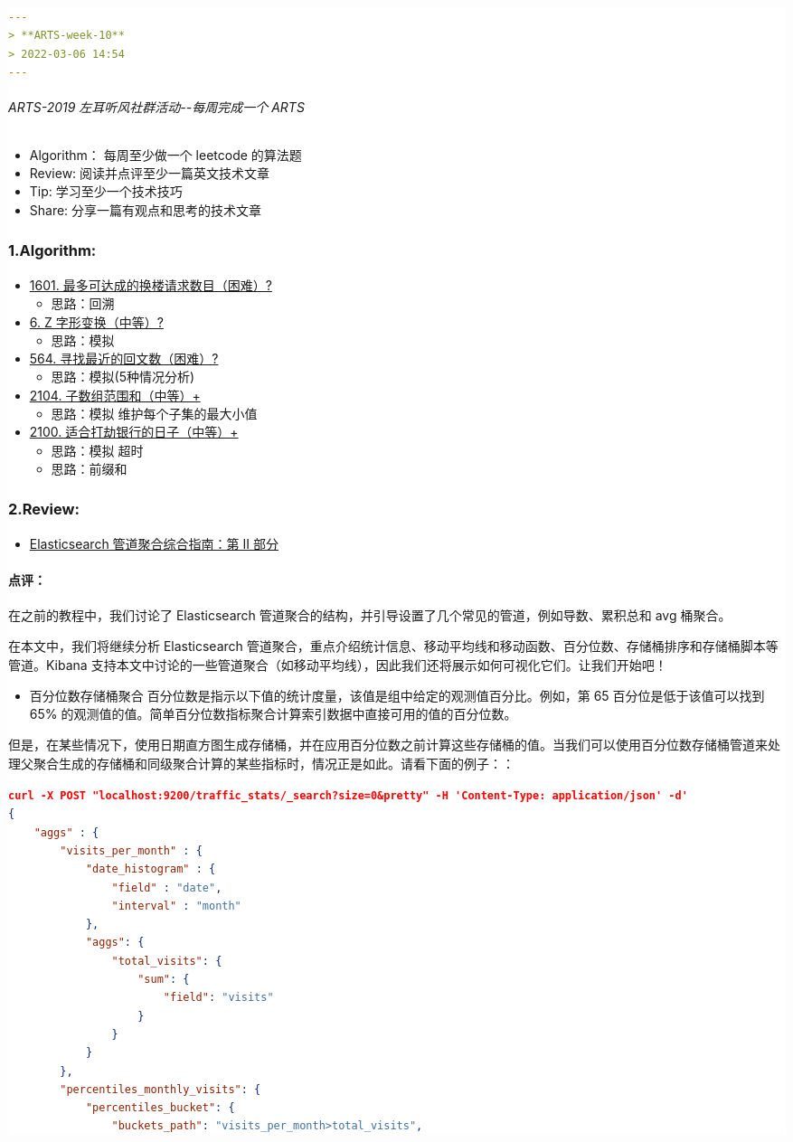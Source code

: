 ```yaml
---
> **ARTS-week-10**
> 2022-03-06 14:54
---
```



###### ARTS-2019 左耳听风社群活动--每周完成一个 ARTS
- Algorithm： 每周至少做一个 leetcode 的算法题
- Review: 阅读并点评至少一篇英文技术文章
- Tip: 学习至少一个技术技巧
- Share: 分享一篇有观点和思考的技术文章

### 1.Algorithm:

- [1601. 最多可达成的换楼请求数目（困难）?](https://leetcode-cn.com/submissions/detail/274975455/)  
  + 思路：回溯
- [6. Z 字形变换（中等）?](https://leetcode-cn.com/submissions/detail/275571184/)  
  + 思路：模拟
- [564. 寻找最近的回文数（困难）?](https://leetcode-cn.com/submissions/detail/276227114/)  
  + 思路：模拟(5种情况分析)
- [2104. 子数组范围和（中等）+](https://leetcode-cn.com/submissions/detail/277366569/)  
  + 思路：模拟 维护每个子集的最大小值
- [2100. 适合打劫银行的日子（中等）+](https://leetcode-cn.com/submissions/detail/278445132/)  
  + 思路：模拟 超时
  + 思路：前缀和

### 2.Review:

- [Elasticsearch 管道聚合综合指南：第 II 部分](https://qbox.io/blog/introduction-to-elasticsearch-pipeline-aggregations-part-ii/)  

#### 点评：

在之前的教程中，我们讨论了 Elasticsearch 管道聚合的结构，并引导设置了几个常见的管道，例如导数、累积总和 avg 桶聚合。

在本文中，我们将继续分析 Elasticsearch 管道聚合，重点介绍统计信息、移动平均线和移动函数、百分位数、存储桶排序和存储桶脚本等管道。Kibana 支持本文中讨论的一些管道聚合（如移动平均线），因此我们还将展示如何可视化它们。让我们开始吧！

- 百分位数存储桶聚合
百分位数是指示以下值的统计度量，该值是组中给定的观测值百分比。例如，第 65 百分位是低于该值可以找到 65% 的观测值的值。简单百分位数指标聚合计算索引数据中直接可用的值的百分位数。

但是，在某些情况下，使用日期直方图生成存储桶，并在应用百分位数之前计算这些存储桶的值。当我们可以使用百分位数存储桶管道来处理父聚合生成的存储桶和同级聚合计算的某些指标时，情况正是如此。请看下面的例子：：

```json
curl -X POST "localhost:9200/traffic_stats/_search?size=0&pretty" -H 'Content-Type: application/json' -d'
{
    "aggs" : {
        "visits_per_month" : {
            "date_histogram" : {
                "field" : "date",
                "interval" : "month"
            },
            "aggs": {
                "total_visits": {
                    "sum": {
                        "field": "visits"
                    }
                }
            }
        },
        "percentiles_monthly_visits": {
            "percentiles_bucket": {
                "buckets_path": "visits_per_month>total_visits",
```